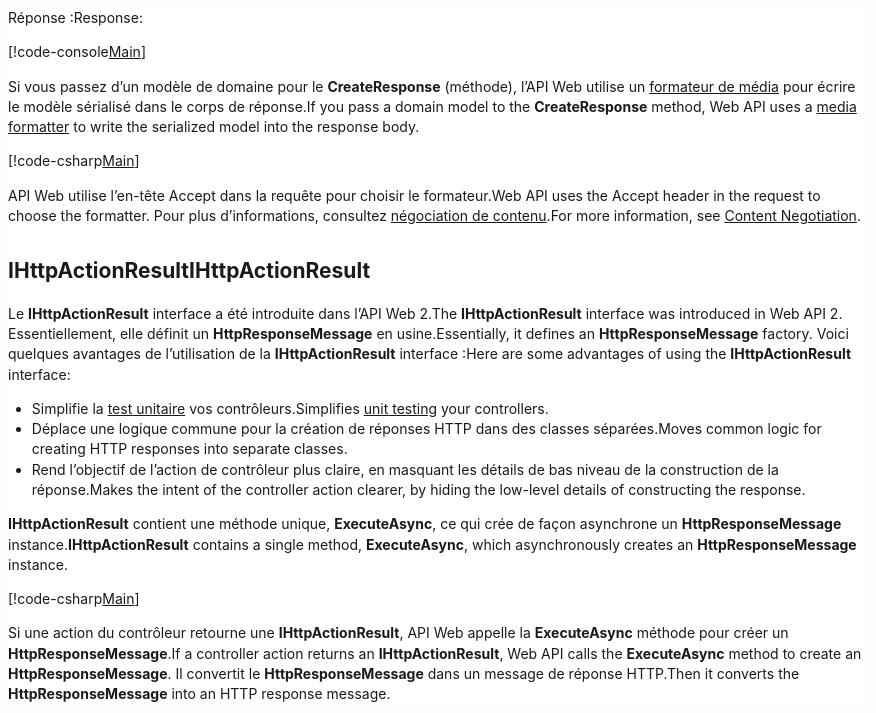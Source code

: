 <span data-ttu-id="1736c-130">Réponse :</span><span class="sxs-lookup"><span data-stu-id="1736c-130">Response:</span></span>

[!code-console[Main](action-results/samples/sample4.cmd?highlight=2)]

<span data-ttu-id="1736c-131">Si vous passez d’un modèle de domaine pour le **CreateResponse** (méthode), l’API Web utilise un [formateur de média](../formats-and-model-binding/media-formatters.md) pour écrire le modèle sérialisé dans le corps de réponse.</span><span class="sxs-lookup"><span data-stu-id="1736c-131">If you pass a domain model to the **CreateResponse** method, Web API uses a [media formatter](../formats-and-model-binding/media-formatters.md) to write the serialized model into the response body.</span></span>

[!code-csharp[Main](action-results/samples/sample5.cs)]

<span data-ttu-id="1736c-132">API Web utilise l’en-tête Accept dans la requête pour choisir le formateur.</span><span class="sxs-lookup"><span data-stu-id="1736c-132">Web API uses the Accept header in the request to choose the formatter.</span></span> <span data-ttu-id="1736c-133">Pour plus d’informations, consultez [négociation de contenu](../formats-and-model-binding/content-negotiation.md).</span><span class="sxs-lookup"><span data-stu-id="1736c-133">For more information, see [Content Negotiation](../formats-and-model-binding/content-negotiation.md).</span></span>

## <a name="ihttpactionresult"></a><span data-ttu-id="1736c-134">IHttpActionResult</span><span class="sxs-lookup"><span data-stu-id="1736c-134">IHttpActionResult</span></span>

<span data-ttu-id="1736c-135">Le **IHttpActionResult** interface a été introduite dans l’API Web 2.</span><span class="sxs-lookup"><span data-stu-id="1736c-135">The **IHttpActionResult** interface was introduced in Web API 2.</span></span> <span data-ttu-id="1736c-136">Essentiellement, elle définit un **HttpResponseMessage** en usine.</span><span class="sxs-lookup"><span data-stu-id="1736c-136">Essentially, it defines an **HttpResponseMessage** factory.</span></span> <span data-ttu-id="1736c-137">Voici quelques avantages de l’utilisation de la **IHttpActionResult** interface :</span><span class="sxs-lookup"><span data-stu-id="1736c-137">Here are some advantages of using the **IHttpActionResult** interface:</span></span>

- <span data-ttu-id="1736c-138">Simplifie la [test unitaire](../testing-and-debugging/unit-testing-controllers-in-web-api.md) vos contrôleurs.</span><span class="sxs-lookup"><span data-stu-id="1736c-138">Simplifies [unit testing](../testing-and-debugging/unit-testing-controllers-in-web-api.md) your controllers.</span></span>
- <span data-ttu-id="1736c-139">Déplace une logique commune pour la création de réponses HTTP dans des classes séparées.</span><span class="sxs-lookup"><span data-stu-id="1736c-139">Moves common logic for creating HTTP responses into separate classes.</span></span>
- <span data-ttu-id="1736c-140">Rend l’objectif de l’action de contrôleur plus claire, en masquant les détails de bas niveau de la construction de la réponse.</span><span class="sxs-lookup"><span data-stu-id="1736c-140">Makes the intent of the controller action clearer, by hiding the low-level details of constructing the response.</span></span>

<span data-ttu-id="1736c-141">**IHttpActionResult** contient une méthode unique, **ExecuteAsync**, ce qui crée de façon asynchrone un **HttpResponseMessage** instance.</span><span class="sxs-lookup"><span data-stu-id="1736c-141">**IHttpActionResult** contains a single method, **ExecuteAsync**, which asynchronously creates an **HttpResponseMessage** instance.</span></span>

[!code-csharp[Main](action-results/samples/sample6.cs)]

<span data-ttu-id="1736c-142">Si une action du contrôleur retourne une **IHttpActionResult**, API Web appelle la **ExecuteAsync** méthode pour créer un **HttpResponseMessage**.</span><span class="sxs-lookup"><span data-stu-id="1736c-142">If a controller action returns an **IHttpActionResult**, Web API calls the **ExecuteAsync** method to create an **HttpResponseMessage**.</span></span> <span data-ttu-id="1736c-143">Il convertit le **HttpResponseMessage** dans un message de réponse HTTP.</span><span class="sxs-lookup"><span data-stu-id="1736c-143">Then it converts the **HttpResponseMessage** into an HTTP response message.</span></span>
